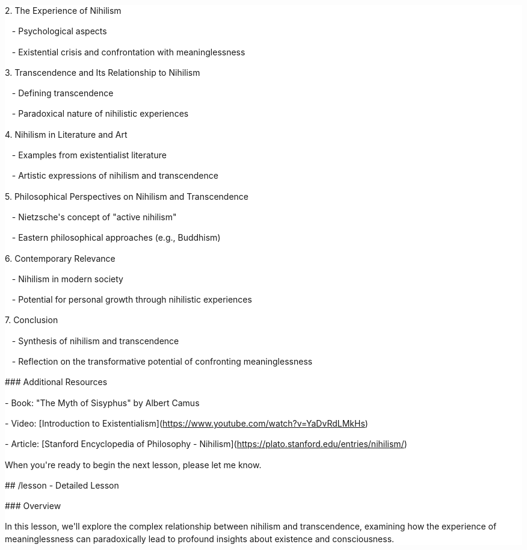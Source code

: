 2\. The Experience of Nihilism

   - Psychological aspects

   - Existential crisis and confrontation with meaninglessness

  

3\. Transcendence and Its Relationship to Nihilism

   - Defining transcendence

   - Paradoxical nature of nihilistic experiences

  

4\. Nihilism in Literature and Art

   - Examples from existentialist literature

   - Artistic expressions of nihilism and transcendence

  

5\. Philosophical Perspectives on Nihilism and Transcendence

   - Nietzsche's concept of "active nihilism"

   - Eastern philosophical approaches (e.g., Buddhism)

  

6\. Contemporary Relevance

   - Nihilism in modern society

   - Potential for personal growth through nihilistic experiences

  

7\. Conclusion

   - Synthesis of nihilism and transcendence

   - Reflection on the transformative potential of confronting meaninglessness

  

\### Additional Resources

\- Book: "The Myth of Sisyphus" by Albert Camus

\- Video: \[Introduction to Existentialism\](https://www.youtube.com/watch?v=YaDvRdLMkHs)

\- Article: \[Stanford Encyclopedia of Philosophy - Nihilism\](https://plato.stanford.edu/entries/nihilism/)

  

When you're ready to begin the next lesson, please let me know.

  

\## /lesson - Detailed Lesson

  

\### Overview

In this lesson, we'll explore the complex relationship between nihilism and transcendence, examining how the experience of meaninglessness can paradoxically lead to profound insights about existence and consciousness.
